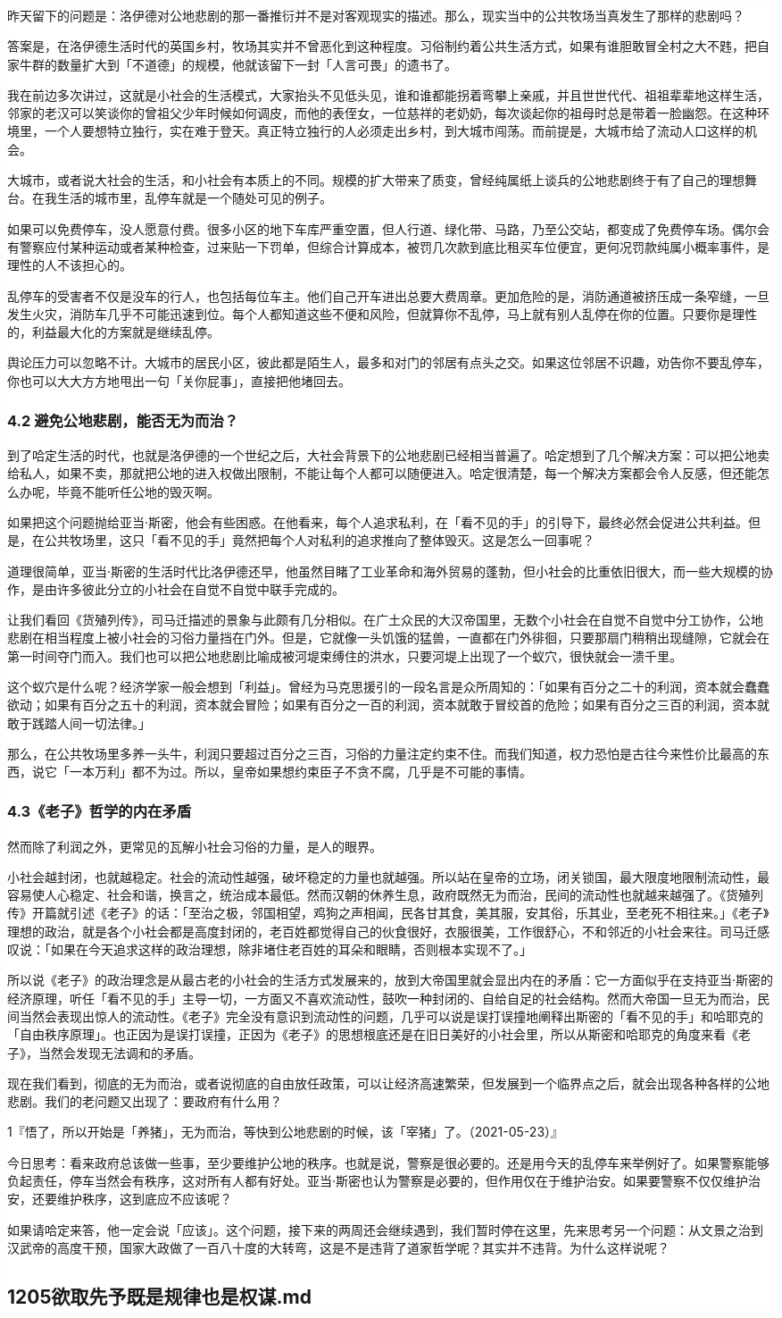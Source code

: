 昨天留下的问题是：洛伊德对公地悲剧的那一番推衍并不是对客观现实的描述。那么，现实当中的公共牧场当真发生了那样的悲剧吗？

答案是，在洛伊德生活时代的英国乡村，牧场其实并不曾恶化到这种程度。习俗制约着公共生活方式，如果有谁胆敢冒全村之大不韪，把自家牛群的数量扩大到「不道德」的规模，他就该留下一封「人言可畏」的遗书了。

我在前边多次讲过，这就是小社会的生活模式，大家抬头不见低头见，谁和谁都能拐着弯攀上亲戚，并且世世代代、祖祖辈辈地这样生活，邻家的老汉可以笑谈你的曾祖父少年时候如何调皮，而他的表侄女，一位慈祥的老奶奶，每次谈起你的祖母时总是带着一脸幽怨。在这种环境里，一个人要想特立独行，实在难于登天。真正特立独行的人必须走出乡村，到大城市闯荡。而前提是，大城市给了流动人口这样的机会。

大城市，或者说大社会的生活，和小社会有本质上的不同。规模的扩大带来了质变，曾经纯属纸上谈兵的公地悲剧终于有了自己的理想舞台。在我生活的城市里，乱停车就是一个随处可见的例子。

如果可以免费停车，没人愿意付费。很多小区的地下车库严重空置，但人行道、绿化带、马路，乃至公交站，都变成了免费停车场。偶尔会有警察应付某种运动或者某种检查，过来贴一下罚单，但综合计算成本，被罚几次款到底比租买车位便宜，更何况罚款纯属小概率事件，是理性的人不该担心的。

乱停车的受害者不仅是没车的行人，也包括每位车主。他们自己开车进出总要大费周章。更加危险的是，消防通道被挤压成一条窄缝，一旦发生火灾，消防车几乎不可能迅速到位。每个人都知道这些不便和风险，但就算你不乱停，马上就有别人乱停在你的位置。只要你是理性的，利益最大化的方案就是继续乱停。

舆论压力可以忽略不计。大城市的居民小区，彼此都是陌生人，最多和对门的邻居有点头之交。如果这位邻居不识趣，劝告你不要乱停车，你也可以大大方方地甩出一句「关你屁事」，直接把他堵回去。

### 4.2 避免公地悲剧，能否无为而治？

到了哈定生活的时代，也就是洛伊德的一个世纪之后，大社会背景下的公地悲剧已经相当普遍了。哈定想到了几个解决方案：可以把公地卖给私人，如果不卖，那就把公地的进入权做出限制，不能让每个人都可以随便进入。哈定很清楚，每一个解决方案都会令人反感，但还能怎么办呢，毕竟不能听任公地的毁灭啊。

如果把这个问题抛给亚当·斯密，他会有些困惑。在他看来，每个人追求私利，在「看不见的手」的引导下，最终必然会促进公共利益。但是，在公共牧场里，这只「看不见的手」竟然把每个人对私利的追求推向了整体毁灭。这是怎么一回事呢？

道理很简单，亚当·斯密的生活时代比洛伊德还早，他虽然目睹了工业革命和海外贸易的蓬勃，但小社会的比重依旧很大，而一些大规模的协作，是由许多彼此分立的小社会在自觉不自觉中联手完成的。

让我们看回《货殖列传》，司马迁描述的景象与此颇有几分相似。在广土众民的大汉帝国里，无数个小社会在自觉不自觉中分工协作，公地悲剧在相当程度上被小社会的习俗力量挡在门外。但是，它就像一头饥饿的猛兽，一直都在门外徘徊，只要那扇门稍稍出现缝隙，它就会在第一时间夺门而入。我们也可以把公地悲剧比喻成被河堤束缚住的洪水，只要河堤上出现了一个蚁穴，很快就会一溃千里。

这个蚁穴是什么呢？经济学家一般会想到「利益」。曾经为马克思援引的一段名言是众所周知的：「如果有百分之二十的利润，资本就会蠢蠢欲动；如果有百分之五十的利润，资本就会冒险；如果有百分之一百的利润，资本就敢于冒绞首的危险；如果有百分之三百的利润，资本就敢于践踏人间一切法律。」

那么，在公共牧场里多养一头牛，利润只要超过百分之三百，习俗的力量注定约束不住。而我们知道，权力恐怕是古往今来性价比最高的东西，说它「一本万利」都不为过。所以，皇帝如果想约束臣子不贪不腐，几乎是不可能的事情。

### 4.3《老子》哲学的内在矛盾

然而除了利润之外，更常见的瓦解小社会习俗的力量，是人的眼界。

小社会越封闭，也就越稳定。社会的流动性越强，破坏稳定的力量也就越强。所以站在皇帝的立场，闭关锁国，最大限度地限制流动性，最容易使人心稳定、社会和谐，换言之，统治成本最低。然而汉朝的休养生息，政府既然无为而治，民间的流动性也就越来越强了。《货殖列传》开篇就引述《老子》的话：「至治之极，邻国相望，鸡狗之声相闻，民各甘其食，美其服，安其俗，乐其业，至老死不相往来。」《老子》理想的政治，就是各个小社会都是高度封闭的，老百姓都觉得自己的伙食很好，衣服很美，工作很舒心，不和邻近的小社会来往。司马迁感叹说：「如果在今天追求这样的政治理想，除非堵住老百姓的耳朵和眼睛，否则根本实现不了。」

所以说《老子》的政治理念是从最古老的小社会的生活方式发展来的，放到大帝国里就会显出内在的矛盾：它一方面似乎在支持亚当·斯密的经济原理，听任「看不见的手」主导一切，一方面又不喜欢流动性，鼓吹一种封闭的、自给自足的社会结构。然而大帝国一旦无为而治，民间当然会表现出惊人的流动性。《老子》完全没有意识到流动性的问题，几乎可以说是误打误撞地阐释出斯密的「看不见的手」和哈耶克的「自由秩序原理」。也正因为是误打误撞，正因为《老子》的思想根底还是在旧日美好的小社会里，所以从斯密和哈耶克的角度来看《老子》，当然会发现无法调和的矛盾。

现在我们看到，彻底的无为而治，或者说彻底的自由放任政策，可以让经济高速繁荣，但发展到一个临界点之后，就会出现各种各样的公地悲剧。我们的老问题又出现了：要政府有什么用？

1『悟了，所以开始是「养猪」，无为而治，等快到公地悲剧的时候，该「宰猪」了。（2021-05-23）』

今日思考：看来政府总该做一些事，至少要维护公地的秩序。也就是说，警察是很必要的。还是用今天的乱停车来举例好了。如果警察能够负起责任，停车当然会有秩序，这对所有人都有好处。亚当·斯密也认为警察是必要的，但作用仅在于维护治安。如果要警察不仅仅维护治安，还要维护秩序，这到底应不应该呢？

如果请哈定来答，他一定会说「应该」。这个问题，接下来的两周还会继续遇到，我们暂时停在这里，先来思考另一个问题：从文景之治到汉武帝的高度干预，国家大政做了一百八十度的大转弯，这是不是违背了道家哲学呢？其实并不违背。为什么这样说呢？

## 1205欲取先予既是规律也是权谋.md
